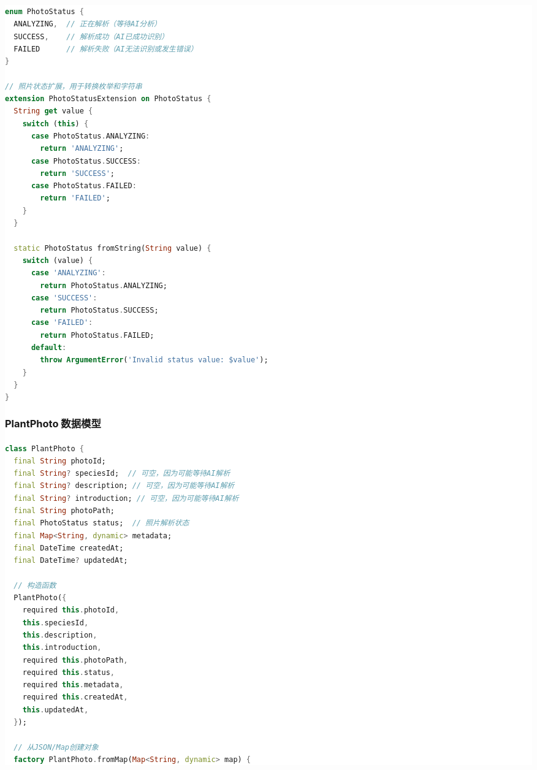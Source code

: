 ```dart
enum PhotoStatus {
  ANALYZING,  // 正在解析（等待AI分析）
  SUCCESS,    // 解析成功（AI已成功识别）
  FAILED      // 解析失败（AI无法识别或发生错误）
}

// 照片状态扩展，用于转换枚举和字符串
extension PhotoStatusExtension on PhotoStatus {
  String get value {
    switch (this) {
      case PhotoStatus.ANALYZING:
        return 'ANALYZING';
      case PhotoStatus.SUCCESS:
        return 'SUCCESS';
      case PhotoStatus.FAILED:
        return 'FAILED';
    }
  }
  
  static PhotoStatus fromString(String value) {
    switch (value) {
      case 'ANALYZING':
        return PhotoStatus.ANALYZING;
      case 'SUCCESS':
        return PhotoStatus.SUCCESS;
      case 'FAILED':
        return PhotoStatus.FAILED;
      default:
        throw ArgumentError('Invalid status value: $value');
    }
  }
}
```

### PlantPhoto 数据模型

```dart
class PlantPhoto {
  final String photoId;
  final String? speciesId;  // 可空，因为可能等待AI解析
  final String? description; // 可空，因为可能等待AI解析
  final String? introduction; // 可空，因为可能等待AI解析
  final String photoPath;
  final PhotoStatus status;  // 照片解析状态
  final Map<String, dynamic> metadata;
  final DateTime createdAt;
  final DateTime? updatedAt;

  // 构造函数
  PlantPhoto({
    required this.photoId,
    this.speciesId,
    this.description,
    this.introduction,
    required this.photoPath,
    required this.status,
    required this.metadata,
    required this.createdAt,
    this.updatedAt,
  });

  // 从JSON/Map创建对象
  factory PlantPhoto.fromMap(Map<String, dynamic> map) {
```